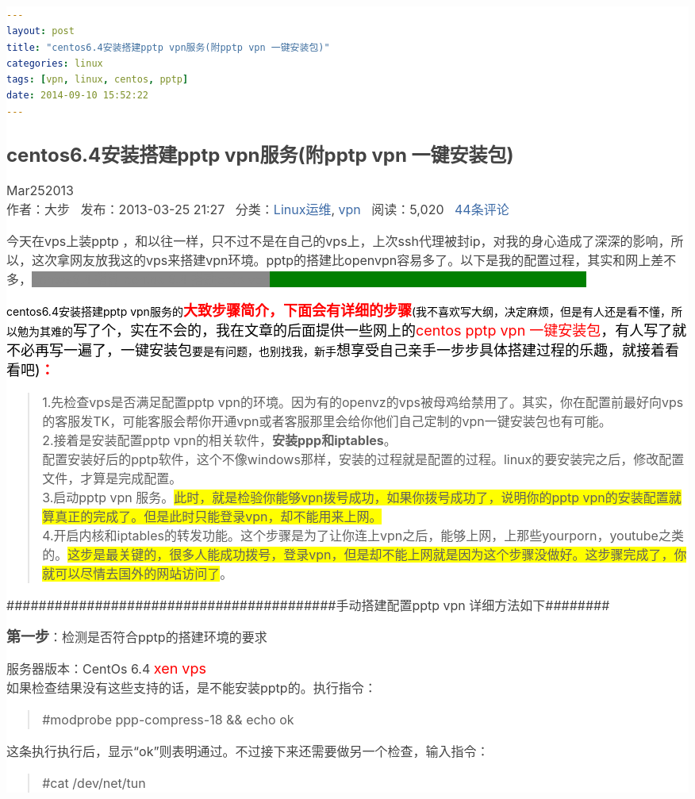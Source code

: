```yaml
---
layout: post
title: "centos6.4安装搭建pptp vpn服务(附pptp vpn 一键安装包)"
categories: linux
tags: [vpn, linux, centos, pptp]
date: 2014-09-10 15:52:22
---
```


<div class="article_content" id="article_content">

<div style="color:rgb(68,68,68); font-size:16px; line-height:24px" class="left">
<h2><a name="t0"></a>centos6.4安装搭建pptp vpn服务(附pptp vpn 一键安装包)</h2>
<div class="post_date"><span class="date_m">Mar</span><span class="date_d">25</span><span class="date_y">2013</span></div>
<div class="article">
<div class="article_info">作者：大步 &nbsp; 发布：2013-03-25 21:27 &nbsp; 分类：<a style="color:rgb(61,107,167); text-decoration:none" rel="category tag" title="View all posts in Linux运维" href="http://www.ksharpdabu.info/category/linux-server" target="_blank">Linux运维</a>,&nbsp;<a style="color:rgb(61,107,167); text-decoration:none" rel="category tag" title="View all posts in vpn" href="http://www.ksharpdabu.info/category/linux-server/linux_software/vpn" target="_blank">vpn</a>&nbsp;&nbsp;
 阅读：5,020 &nbsp;&nbsp;<a style="color:rgb(61,107,167); text-decoration:none" title="Comment on centos6.4安装搭建pptp vpn服务(附pptp vpn 一键安装包)" class="ds-thread-count" href="http://www.ksharpdabu.info/centos6-4-structures-pptp-vpn.html#comments" target="_blank">44条评论</a>&nbsp;&nbsp;</div>
<div class="clear"></div>
<div class="context">
<div>
<center>
<div id="nuffnang_bn"></div>
</center>
</div>
<p>今天在vps上装pptp ，和以往一样，只不过不是在自己的vps上，上次ssh代理被封ip，对我的身心造成了深深的影响，所以，这次拿网友放我这的vps来搭建vpn环境。pptp的搭建比openvpn容易多了。以下是我的配置过程，其实和网上差不多，<span style="color:rgb(136,136,136); background-color:rgb(136,136,136)">centos6.4 搭建 centos 6.4 搭建pptp vpn</span><span style="color:rgb(0,128,0); background-color:rgb(0,128,0)">ppp
 = 2.4.4 is needed by pptpd-1.3.4-2.rhel5.x86_64</span></p>
<p><span style="color:rgb(255,0,0)"><span style="font-size:18px"><span style="font-size:14px; color:rgb(0,0,0)">centos6.4安装搭建pptp vpn服务的</span></span><strong><span style="font-size:18px">大致步骤简介，下面会有详细的步骤</span></strong><span style="font-size:18px"><span style="font-size:14px; color:rgb(0,0,0)">(我不喜欢写大纲，决定麻烦，但是有人还</span></span><span style="font-size:18px"><span style="font-size:14px; color:rgb(0,0,0)">是看不懂，所以勉为其难的</span></span><span style="font-size:18px"><span style="color:rgb(0,0,0)">写了个，实在不会的，我在文章的后面提供一些网上的<span style="color:rgb(255,0,0)">centos
 pptp vpn 一键安装包</span>，有人写了就不必再写一遍了，一键安装包<span style="font-size:14px">要是有问题，也别找我，新手</span>想享受自己亲手一步步具</span></span><span style="font-size:18px"><span style="color:rgb(0,0,0)">体搭建过程的乐趣，就接着看看吧)<strong><span style="color:rgb(255,0,0)">：</span></strong></span></span></span></p>
<blockquote>
<p>1.先检查vps是否满足配置pptp vpn的环境。因为有的openvz的vps被母鸡给禁用了。其实，你在配置前最好向vps的客服发TK，可能客服会帮你开通vpn或者客服那里会给你他们自己定制的vpn一键安装包也有可能。<br>
2.接着是安装配置pptp vpn的相关软件，<strong>安装ppp和iptables</strong>。<br>
配置安装好后的pptp软件，这个不像windows那样，安装的过程就是配置的过程。linux的要安装完之后，修改配置文件，才算是完成配置。<br>
3.启动pptp vpn 服务。<span style="background-color:rgb(255,255,0)">此时，就是检验你能够vpn拨号成功，如果你拨号成功了，说明你的pptp vpn的安装配置就算真正的完成了。但是此时只能登录vpn，却不能用来上网。</span><br>
4.开启内核和iptables的转发功能。这个步骤是为了让你连上vpn之后，能够上网，上那些yourporn，youtube之类的。<span style="background-color:rgb(255,255,0)">这步是最关键的，很多人能成功拨号，登录vpn，但是却不能上网就是因为这个步骤没做好。这步骤完成了，你就可以尽情去国外的网站访问了</span>。</p>
</blockquote>
<p>#########################################手动搭建配置pptp vpn 详细方法如下########</p>
<p><strong><span style="font-size:18px">第一步</span></strong>：检测是否符合pptp的搭建环境的要求</p>
<div>服务器版本：CentOs 6.4&nbsp;<span style="color:rgb(255,0,0); font-size:18px">xen vps</span></div>
<div>
<div>如果检查结果没有这些支持的话，是不能安装pptp的。执行指令：</div>
<blockquote>#modprobe ppp-compress-18 &amp;&amp; echo ok</blockquote>
<div>这条执行执行后，显示“ok”则表明通过。不过接下来还需要做另一个检查，输入指令：</div>
<blockquote>#cat /dev/net/tun</blockquote>
